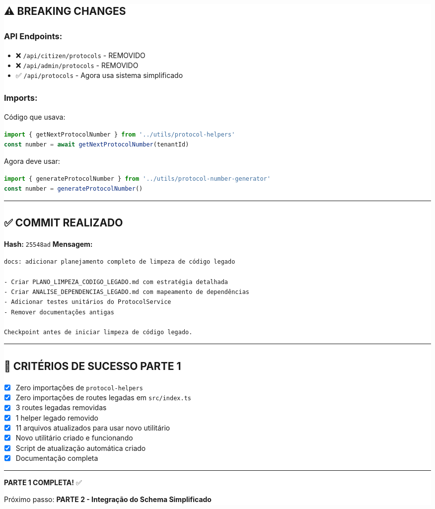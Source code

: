 
## ⚠️ BREAKING CHANGES

### **API Endpoints:**
- ❌ `/api/citizen/protocols` - REMOVIDO
- ❌ `/api/admin/protocols` - REMOVIDO
- ✅ `/api/protocols` - Agora usa sistema simplificado

### **Imports:**
Código que usava:
```typescript
import { getNextProtocolNumber } from '../utils/protocol-helpers'
const number = await getNextProtocolNumber(tenantId)
```

Agora deve usar:
```typescript
import { generateProtocolNumber } from '../utils/protocol-number-generator'
const number = generateProtocolNumber()
```

---

## ✅ COMMIT REALIZADO

**Hash:** `25548ad`
**Mensagem:**
```
docs: adicionar planejamento completo de limpeza de código legado

- Criar PLANO_LIMPEZA_CODIGO_LEGADO.md com estratégia detalhada
- Criar ANALISE_DEPENDENCIAS_LEGADO.md com mapeamento de dependências
- Adicionar testes unitários do ProtocolService
- Remover documentações antigas

Checkpoint antes de iniciar limpeza de código legado.
```

---

## 🎯 CRITÉRIOS DE SUCESSO PARTE 1

- [x] Zero importações de `protocol-helpers`
- [x] Zero importações de routes legadas em `src/index.ts`
- [x] 3 routes legadas removidas
- [x] 1 helper legado removido
- [x] 11 arquivos atualizados para usar novo utilitário
- [x] Novo utilitário criado e funcionando
- [x] Script de atualização automática criado
- [x] Documentação completa

---

**PARTE 1 COMPLETA!** ✅

Próximo passo: **PARTE 2 - Integração do Schema Simplificado**
